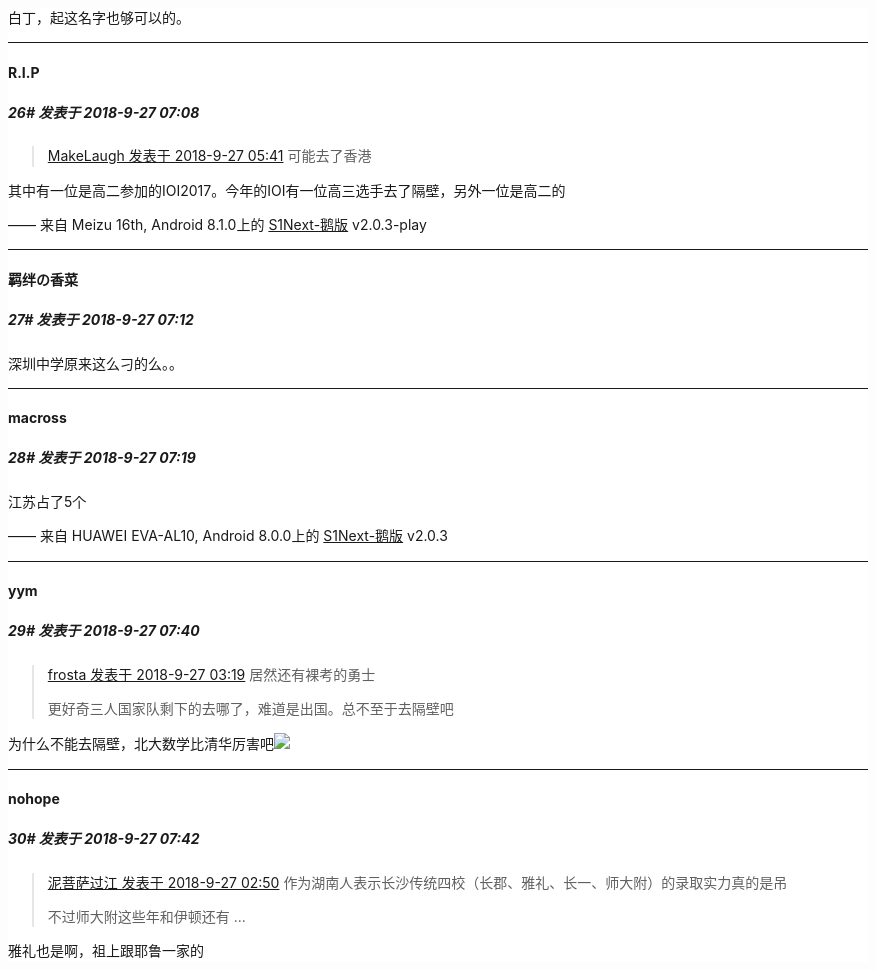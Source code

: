 白丁，起这名字也够可以的。

*****

####  R.I.P  
##### 26#       发表于 2018-9-27 07:08

<blockquote><a href="httphttps://bbs.saraba1st.com/2b/forum.php?mod=redirect&amp;goto=findpost&amp;pid=41090959&amp;ptid=1767718" target="_blank">MakeLaugh 发表于 2018-9-27 05:41</a>
可能去了香港</blockquote>
其中有一位是高二参加的IOI2017。今年的IOI有一位高三选手去了隔壁，另外一位是高二的

—— 来自 Meizu 16th, Android 8.1.0上的 [S1Next-鹅版](https://github.com/ykrank/S1-Next/releases) v2.0.3-play

*****

####  羁绊の香菜  
##### 27#       发表于 2018-9-27 07:12

深圳中学原来这么刁的么。。

*****

####  macross  
##### 28#       发表于 2018-9-27 07:19

江苏占了5个

—— 来自 HUAWEI EVA-AL10, Android 8.0.0上的 [S1Next-鹅版](https://github.com/ykrank/S1-Next/releases) v2.0.3

*****

####  yym  
##### 29#       发表于 2018-9-27 07:40

<blockquote><a href="httphttps://bbs.saraba1st.com/2b/forum.php?mod=redirect&amp;goto=findpost&amp;pid=41090380&amp;ptid=1767718" target="_blank">frosta 发表于 2018-9-27 03:19</a>
居然还有裸考的勇士

更好奇三人国家队剩下的去哪了，难道是出国。总不至于去隔壁吧</blockquote>
为什么不能去隔壁，北大数学比清华厉害吧<img src="https://static.saraba1st.com/image/smiley/face2017/001.png" referrerpolicy="no-referrer">

*****

####  nohope  
##### 30#       发表于 2018-9-27 07:42

<blockquote><a href="httphttps://bbs.saraba1st.com/2b/forum.php?mod=redirect&amp;goto=findpost&amp;pid=41090255&amp;ptid=1767718" target="_blank">泥菩萨过江 发表于 2018-9-27 02:50</a>
作为湖南人表示长沙传统四校（长郡、雅礼、长一、师大附）的录取实力真的是吊

不过师大附这些年和伊顿还有 ...</blockquote>
雅礼也是啊，祖上跟耶鲁一家的
